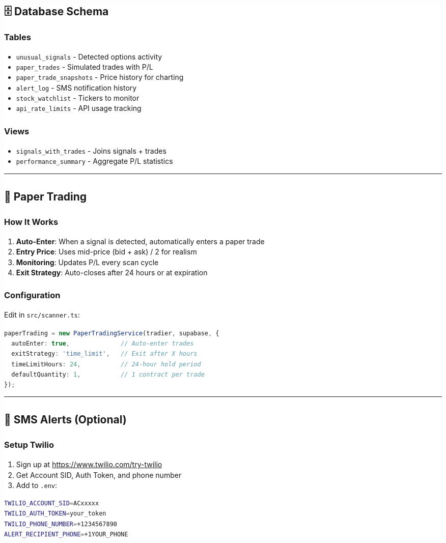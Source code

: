 
## 🗄️ Database Schema

### Tables
- `unusual_signals` - Detected options activity
- `paper_trades` - Simulated trades with P/L
- `paper_trade_snapshots` - Price history for charting
- `alert_log` - SMS notification history
- `stock_watchlist` - Tickers to monitor
- `api_rate_limits` - API usage tracking

### Views
- `signals_with_trades` - Joins signals + trades
- `performance_summary` - Aggregate P/L statistics

---

## 💼 Paper Trading

### How It Works
1. **Auto-Enter**: When a signal is detected, automatically enters a paper trade
2. **Entry Price**: Uses mid-price (bid + ask) / 2 for realism
3. **Monitoring**: Updates P/L every scan cycle
4. **Exit Strategy**: Auto-closes after 24 hours or at expiration

### Configuration
Edit in `src/scanner.ts`:
```typescript
paperTrading = new PaperTradingService(tradier, supabase, {
  autoEnter: true,              // Auto-enter trades
  exitStrategy: 'time_limit',   // Exit after X hours
  timeLimitHours: 24,           // 24-hour hold period
  defaultQuantity: 1,           // 1 contract per trade
});
```

---

## 📱 SMS Alerts (Optional)

### Setup Twilio
1. Sign up at https://www.twilio.com/try-twilio
2. Get Account SID, Auth Token, and phone number
3. Add to `.env`:
```bash
TWILIO_ACCOUNT_SID=ACxxxxx
TWILIO_AUTH_TOKEN=your_token
TWILIO_PHONE_NUMBER=+1234567890
ALERT_RECIPIENT_PHONE=+1YOUR_PHONE
```
